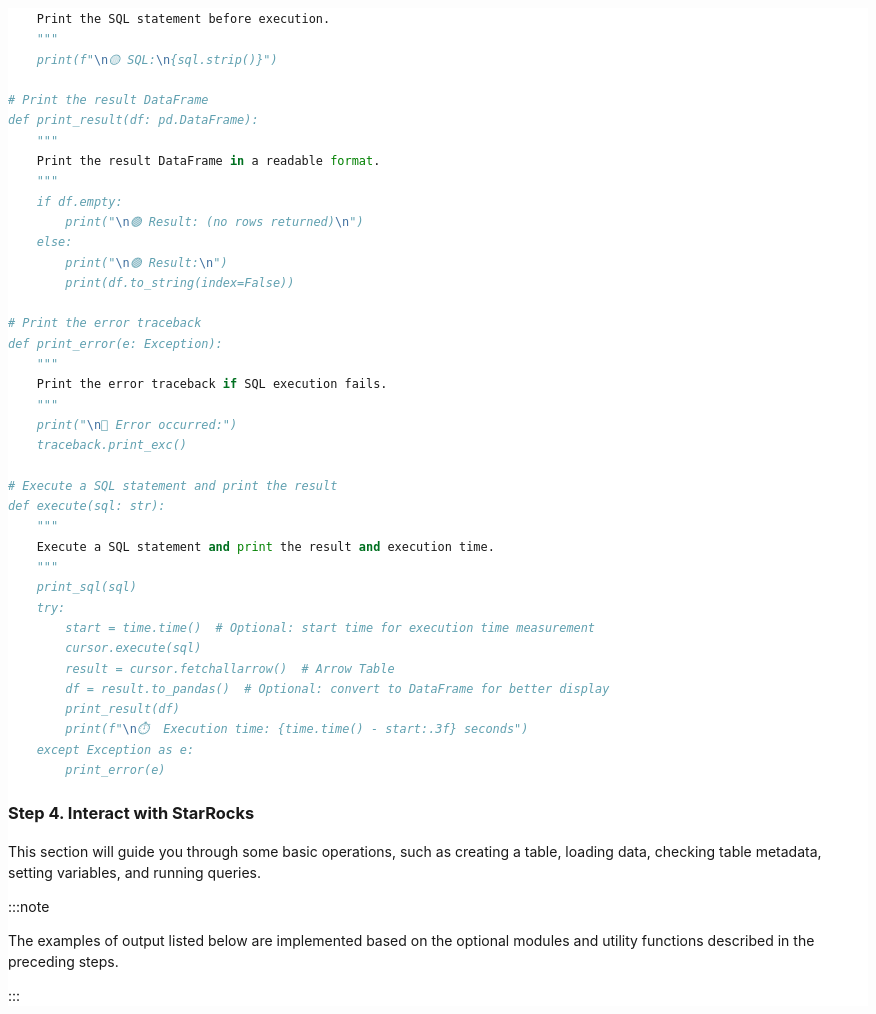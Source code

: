 ```Python
    Print the SQL statement before execution.
    """
    print(f"\n🟡 SQL:\n{sql.strip()}")

# Print the result DataFrame
def print_result(df: pd.DataFrame):
    """
    Print the result DataFrame in a readable format.
    """
    if df.empty:
        print("\n🟢 Result: (no rows returned)\n")
    else:
        print("\n🟢 Result:\n")
        print(df.to_string(index=False))

# Print the error traceback
def print_error(e: Exception):
    """
    Print the error traceback if SQL execution fails.
    """
    print("\n🔴 Error occurred:")
    traceback.print_exc()

# Execute a SQL statement and print the result
def execute(sql: str):
    """
    Execute a SQL statement and print the result and execution time.
    """
    print_sql(sql)
    try:
        start = time.time()  # Optional: start time for execution time measurement
        cursor.execute(sql)
        result = cursor.fetchallarrow()  # Arrow Table
        df = result.to_pandas()  # Optional: convert to DataFrame for better display
        print_result(df)
        print(f"\n⏱️  Execution time: {time.time() - start:.3f} seconds")
    except Exception as e:
        print_error(e)
```

### Step 4. Interact with StarRocks

This section will guide you through some basic operations, such as creating a table, loading data, checking table metadata, setting variables, and running queries.

:::note

The examples of output listed below are implemented based on the optional modules and utility functions described in the preceding steps.

:::
